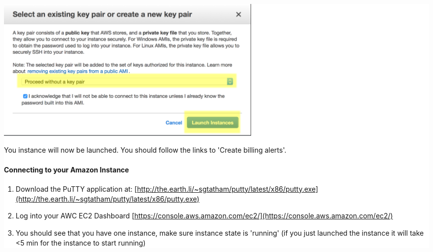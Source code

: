 <img src="../fig/logging-onto-cloud_4.png" width="500">

You instance will now be launched. You should follow the links to 'Create billing alerts'.

#### Connecting to your Amazon Instance

1. Download the PuTTY application at: [http://the.earth.li/~sgtatham/putty/latest/x86/putty.exe](http://the.earth.li/~sgtatham/putty/latest/x86/putty.exe)

1. Log into your AWC EC2 Dashboard [https://console.aws.amazon.com/ec2/](https://console.aws.amazon.com/ec2/)

2. You should see that you have one instance, make sure instance state is 'running' (if you just launched the instance it will take <5 min for the instance to start running)  